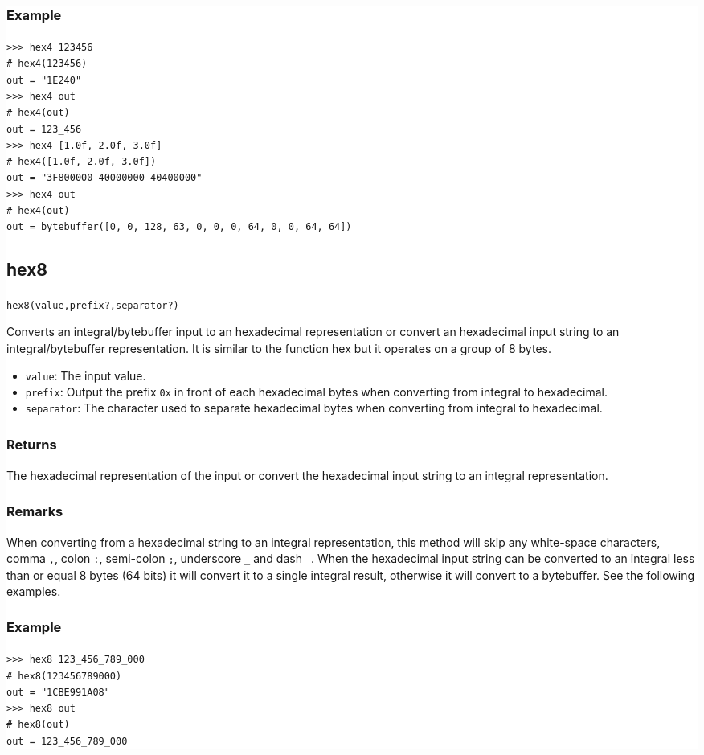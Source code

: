 ### Example

```kalk
>>> hex4 123456
# hex4(123456)
out = "1E240"
>>> hex4 out
# hex4(out)
out = 123_456
>>> hex4 [1.0f, 2.0f, 3.0f]
# hex4([1.0f, 2.0f, 3.0f])
out = "3F800000 40000000 40400000"
>>> hex4 out
# hex4(out)
out = bytebuffer([0, 0, 128, 63, 0, 0, 0, 64, 0, 0, 64, 64])
```

## hex8

`hex8(value,prefix?,separator?)`

Converts an integral/bytebuffer input to an hexadecimal representation or convert an hexadecimal input string
to an integral/bytebuffer representation. It is similar to the function hex but it operates on a group of 8 bytes.

- `value`: The input value.
- `prefix`: Output the prefix `0x` in front of each hexadecimal bytes when converting
    from integral to hexadecimal.
- `separator`: The character used to separate hexadecimal bytes when converting
    from integral to hexadecimal.

### Returns

The hexadecimal representation of the input or convert the hexadecimal input string
to an integral representation.

### Remarks

When converting from a hexadecimal string to an integral representation, this method
will skip any white-space characters, comma `,`, colon `:`, semi-colon `;`, underscore `_` and
dash `-`.
When the hexadecimal input string can be converted to an integral less than or equal 8 bytes (64 bits)
it will convert it to a single integral result, otherwise it will convert to a bytebuffer.
See the following examples.

### Example

```kalk
>>> hex8 123_456_789_000
# hex8(123456789000)
out = "1CBE991A08"
>>> hex8 out
# hex8(out)
out = 123_456_789_000
```
